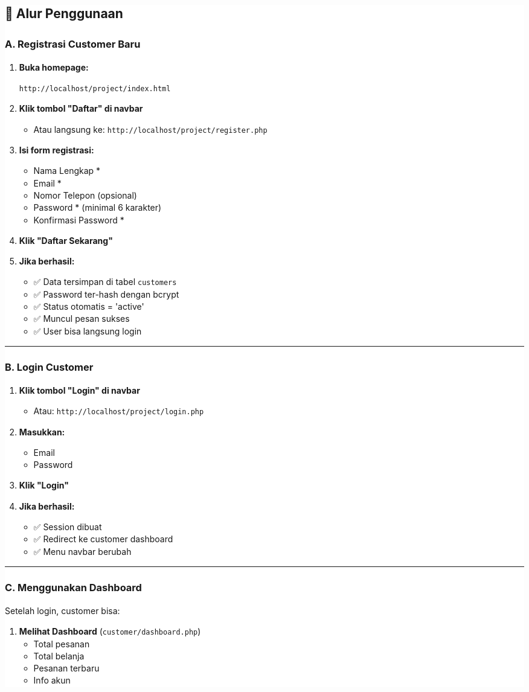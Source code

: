 ## 🎯 Alur Penggunaan

### **A. Registrasi Customer Baru**

1. **Buka homepage:**
   ```
   http://localhost/project/index.html
   ```

2. **Klik tombol "Daftar" di navbar**
   - Atau langsung ke: `http://localhost/project/register.php`

3. **Isi form registrasi:**
   - Nama Lengkap *
   - Email *
   - Nomor Telepon (opsional)
   - Password * (minimal 6 karakter)
   - Konfirmasi Password *

4. **Klik "Daftar Sekarang"**

5. **Jika berhasil:**
   - ✅ Data tersimpan di tabel `customers`
   - ✅ Password ter-hash dengan bcrypt
   - ✅ Status otomatis = 'active'
   - ✅ Muncul pesan sukses
   - ✅ User bisa langsung login

---

### **B. Login Customer**

1. **Klik tombol "Login" di navbar**
   - Atau: `http://localhost/project/login.php`

2. **Masukkan:**
   - Email
   - Password

3. **Klik "Login"**

4. **Jika berhasil:**
   - ✅ Session dibuat
   - ✅ Redirect ke customer dashboard
   - ✅ Menu navbar berubah

---

### **C. Menggunakan Dashboard**

Setelah login, customer bisa:

1. **Melihat Dashboard** (`customer/dashboard.php`)
   - Total pesanan
   - Total belanja
   - Pesanan terbaru
   - Info akun
